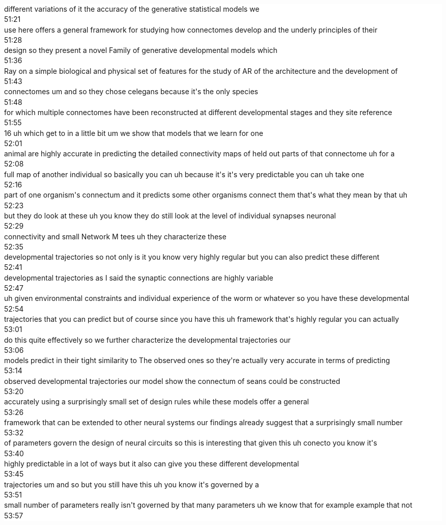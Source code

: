 different variations of it the accuracy of the generative statistical models we     
51:21     
use here offers a general framework for studying how connectomes develop and the underly principles of their     
51:28     
design so they present a novel Family of generative developmental models which     
51:36     
Ray on a simple biological and physical set of features for the study of AR of the architecture and the development of     
51:43     
connectomes um and so they chose celegans because it's the only species     
51:48     
for which multiple connectomes have been reconstructed at different developmental stages and they site reference     
51:55     
16 uh which get to in a little bit um we show that models that we learn for one     
52:01     
animal are highly accurate in predicting the detailed connectivity maps of held out parts of that connectome uh for a     
52:08     
full map of another individual so basically you can uh because it's it's very predictable you can uh take one     
52:16     
part of one organism's connectum and it predicts some other organisms connect them that's what they mean by that uh     
52:23     
but they do look at these uh you know they do still look at the level of individual synapses neuronal     
52:29     
connectivity and small Network M tees uh they characterize these     
52:35     
developmental trajectories so not only is it you know very highly regular but you can also predict these different     
52:41     
developmental trajectories as I said the synaptic connections are highly variable     
52:47     
uh given environmental constraints and individual experience of the worm or whatever so you have these developmental     
52:54     
trajectories that you can predict but of course since you have this uh framework that's highly regular you can actually     
53:01     
do this quite effectively so we further characterize the developmental trajectories our     
53:06     
models predict in their tight similarity to The observed ones so they're actually very accurate in terms of predicting     
53:14     
observed developmental trajectories our model show the connectum of seans could be constructed     
53:20     
accurately using a surprisingly small set of design rules while these models offer a general     
53:26     
framework that can be extended to other neural systems our findings already suggest that a surprisingly small number     
53:32     
of parameters govern the design of neural circuits so this is interesting that given this uh conecto you know it's     
53:40     
highly predictable in a lot of ways but it also can give you these different developmental     
53:45     
trajectories um and so but you still have this uh you know it's governed by a     
53:51     
small number of parameters really isn't governed by that many parameters uh we know that for example example that not     
53:57     